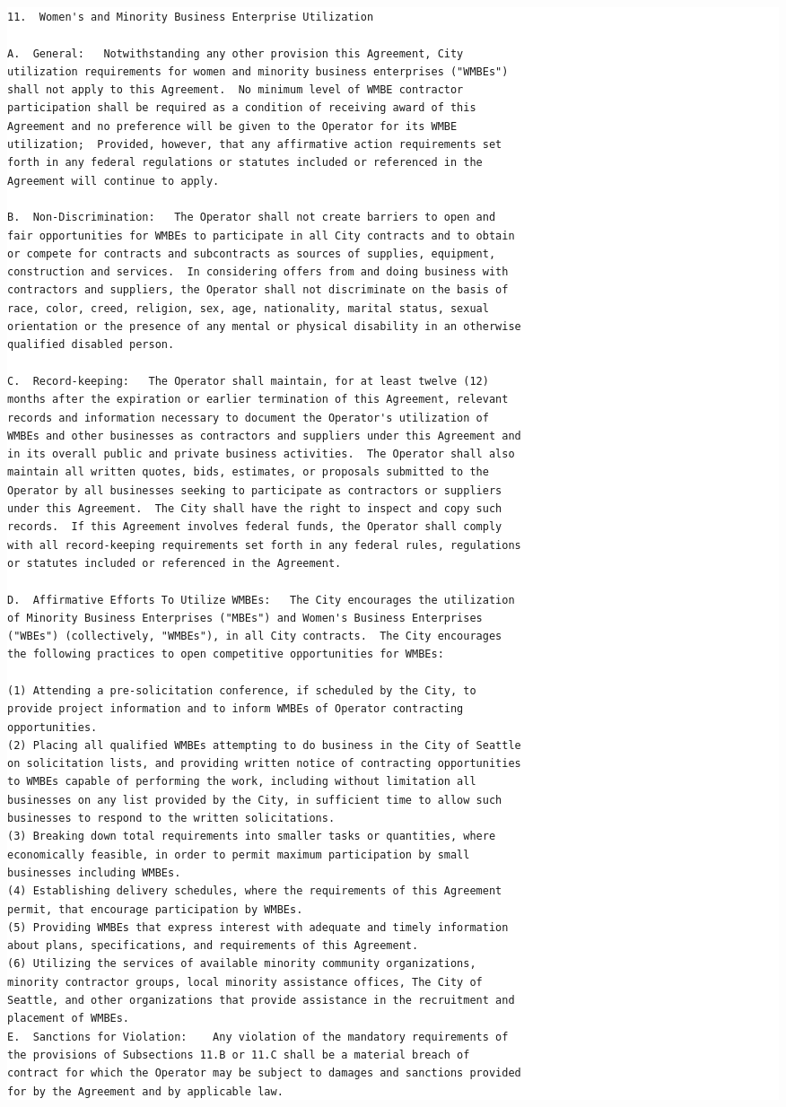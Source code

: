     11.  Women's and Minority Business Enterprise Utilization  
  
    A.  General:   Notwithstanding any other provision this Agreement, City  
    utilization requirements for women and minority business enterprises ("WMBEs")  
    shall not apply to this Agreement.  No minimum level of WMBE contractor  
    participation shall be required as a condition of receiving award of this  
    Agreement and no preference will be given to the Operator for its WMBE  
    utilization;  Provided, however, that any affirmative action requirements set  
    forth in any federal regulations or statutes included or referenced in the  
    Agreement will continue to apply.  
  
    B.  Non-Discrimination:   The Operator shall not create barriers to open and  
    fair opportunities for WMBEs to participate in all City contracts and to obtain  
    or compete for contracts and subcontracts as sources of supplies, equipment,  
    construction and services.  In considering offers from and doing business with  
    contractors and suppliers, the Operator shall not discriminate on the basis of  
    race, color, creed, religion, sex, age, nationality, marital status, sexual  
    orientation or the presence of any mental or physical disability in an otherwise  
    qualified disabled person.  
  
    C.  Record-keeping:   The Operator shall maintain, for at least twelve (12)  
    months after the expiration or earlier termination of this Agreement, relevant  
    records and information necessary to document the Operator's utilization of  
    WMBEs and other businesses as contractors and suppliers under this Agreement and  
    in its overall public and private business activities.  The Operator shall also  
    maintain all written quotes, bids, estimates, or proposals submitted to the  
    Operator by all businesses seeking to participate as contractors or suppliers  
    under this Agreement.  The City shall have the right to inspect and copy such  
    records.  If this Agreement involves federal funds, the Operator shall comply  
    with all record-keeping requirements set forth in any federal rules, regulations  
    or statutes included or referenced in the Agreement.  
  
    D.  Affirmative Efforts To Utilize WMBEs:   The City encourages the utilization  
    of Minority Business Enterprises ("MBEs") and Women's Business Enterprises  
    ("WBEs") (collectively, "WMBEs"), in all City contracts.  The City encourages  
    the following practices to open competitive opportunities for WMBEs:  
  
    (1) Attending a pre-solicitation conference, if scheduled by the City, to  
    provide project information and to inform WMBEs of Operator contracting  
    opportunities.  
    (2) Placing all qualified WMBEs attempting to do business in the City of Seattle  
    on solicitation lists, and providing written notice of contracting opportunities  
    to WMBEs capable of performing the work, including without limitation all  
    businesses on any list provided by the City, in sufficient time to allow such  
    businesses to respond to the written solicitations.  
    (3) Breaking down total requirements into smaller tasks or quantities, where  
    economically feasible, in order to permit maximum participation by small  
    businesses including WMBEs.  
    (4) Establishing delivery schedules, where the requirements of this Agreement  
    permit, that encourage participation by WMBEs.  
    (5) Providing WMBEs that express interest with adequate and timely information  
    about plans, specifications, and requirements of this Agreement.  
    (6) Utilizing the services of available minority community organizations,  
    minority contractor groups, local minority assistance offices, The City of  
    Seattle, and other organizations that provide assistance in the recruitment and  
    placement of WMBEs.  
    E.  Sanctions for Violation:    Any violation of the mandatory requirements of  
    the provisions of Subsections 11.B or 11.C shall be a material breach of  
    contract for which the Operator may be subject to damages and sanctions provided  
    for by the Agreement and by applicable law.  
  